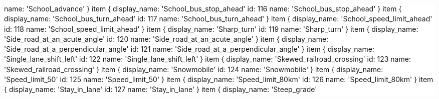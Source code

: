   name: 'School_advance'
}
item {
  display_name: 'School_bus_stop_ahead'
  id: 116
  name: 'School_bus_stop_ahead'
}
item {
  display_name: 'School_bus_turn_ahead'
  id: 117
  name: 'School_bus_turn_ahead'
}
item {
  display_name: 'School_speed_limit_ahead'
  id: 118
  name: 'School_speed_limit_ahead'
}
item {
  display_name: 'Sharp_turn'
  id: 119
  name: 'Sharp_turn'
}
item {
  display_name: 'Side_road_at_an_acute_angle'
  id: 120
  name: 'Side_road_at_an_acute_angle'
}
item {
  display_name: 'Side_road_at_a_perpendicular_angle'
  id: 121
  name: 'Side_road_at_a_perpendicular_angle'
}
item {
  display_name: 'Single_lane_shift_left'
  id: 122
  name: 'Single_lane_shift_left'
}
item {
  display_name: 'Skewed_railroad_crossing'
  id: 123
  name: 'Skewed_railroad_crossing'
}
item {
  display_name: 'Snowmobile'
  id: 124
  name: 'Snowmobile'
}
item {
  display_name: 'Speed_limit_50'
  id: 125
  name: 'Speed_limit_50'
}
item {
  display_name: 'Speed_limit_80km'
  id: 126
  name: 'Speed_limit_80km'
}
item {
  display_name: 'Stay_in_lane'
  id: 127
  name: 'Stay_in_lane'
}
item {
  display_name: 'Steep_grade'